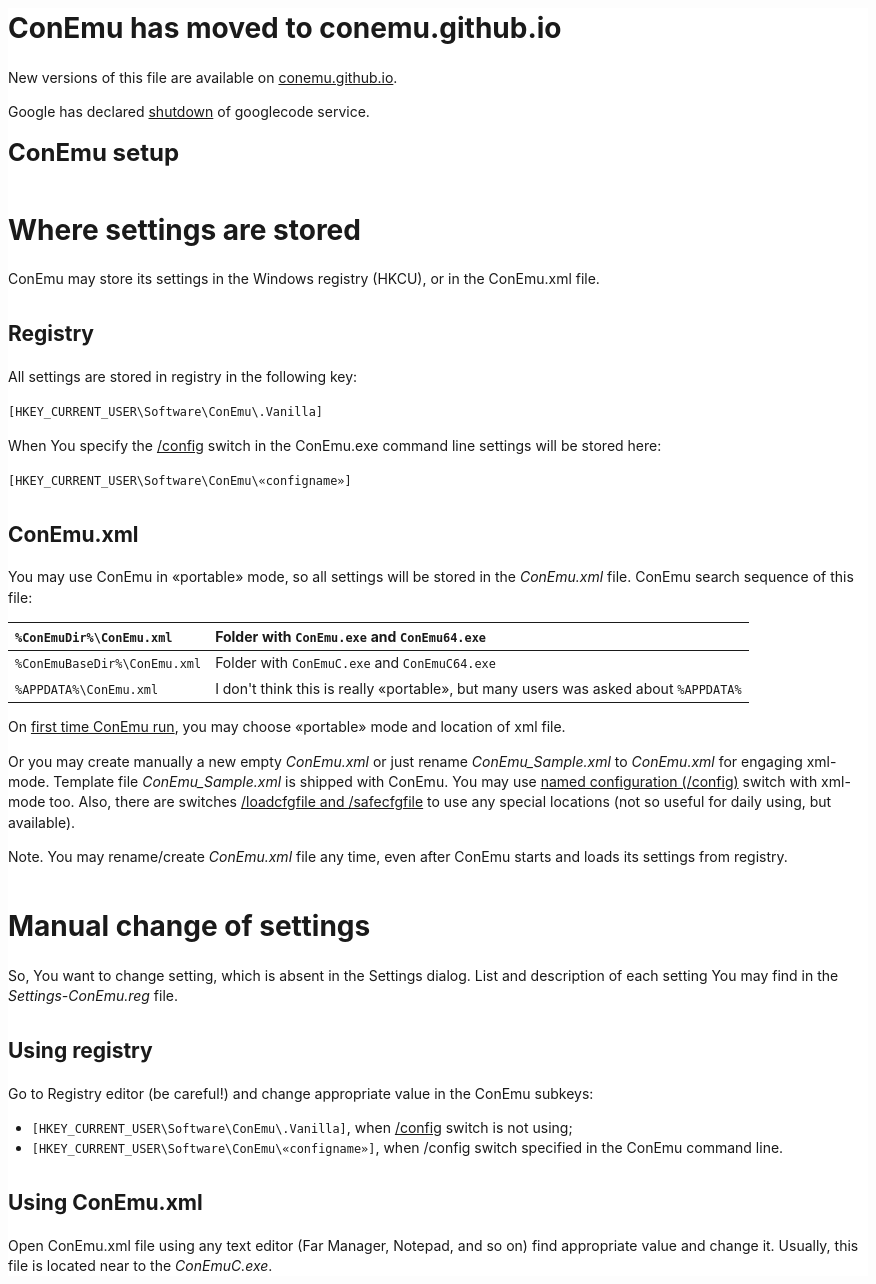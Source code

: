 # ConEmu has moved to conemu.github.io #
New versions of this file are available on [conemu.github.io](http://conemu.github.io/en/Settings.html).

Google has declared [shutdown](http://google-opensource.blogspot.ru/2015/03/farewell-to-google-code.html) of googlecode service.

<font size='5'><b>ConEmu setup</b></font>


# Where settings are stored #
ConEmu may store its settings in the Windows registry (HKCU), or in the ConEmu.xml file.

## Registry ##
All settings are stored in registry in the following key:

`[HKEY_CURRENT_USER\Software\ConEmu\.Vanilla]`

When You specify the [/config](Command_Line.md) switch in the ConEmu.exe command line settings will be stored here:

`[HKEY_CURRENT_USER\Software\ConEmu\«configname»]`

## ConEmu.xml ##
You may use ConEmu in «portable» mode, so all settings will be stored in the _ConEmu.xml_ file.
ConEmu search sequence of this file:

| `%ConEmuDir%\ConEmu.xml` | Folder with `ConEmu.exe` and `ConEmu64.exe` |
|:-------------------------|:--------------------------------------------|
| `%ConEmuBaseDir%\ConEmu.xml` | Folder with `ConEmuC.exe` and `ConEmuC64.exe` |
| `%APPDATA%\ConEmu.xml`   | I don't think this is really «portable», but many users was asked about `%APPDATA%` |

On [first time ConEmu run](SettingsFast.md), you may choose «portable» mode and location of xml file.

Or you may create manually a new empty _ConEmu.xml_ or just rename _ConEmu\_Sample.xml_ to _ConEmu.xml_
for engaging xml-mode. Template file _ConEmu\_Sample.xml_ is shipped with ConEmu.
You may use [named configuration (/config)](Command_Line.md) switch with xml-mode too.
Also, there are switches [/loadcfgfile and /safecfgfile](Command_Line.md) to use any special locations
(not so useful for daily using, but available).

Note. You may rename/create _ConEmu.xml_ file any time, even after ConEmu starts and loads its settings from registry.

# Manual change of settings #
So, You want to change setting, which is absent in the Settings dialog.
List and description of each setting You may find in the _Settings-ConEmu.reg_ file.
## Using registry ##
Go to Registry editor (be careful!) and change appropriate value in the ConEmu subkeys:
  * `[HKEY_CURRENT_USER\Software\ConEmu\.Vanilla]`, when [/config](Command_Line.md) switch is not using;
  * `[HKEY_CURRENT_USER\Software\ConEmu\«configname»]`, when /config switch specified in the ConEmu command line.
## Using ConEmu.xml ##
Open ConEmu.xml file using any text editor (Far Manager, Notepad, and so on) find appropriate value and change it.
Usually, this file is located near to the _ConEmuC.exe_.
